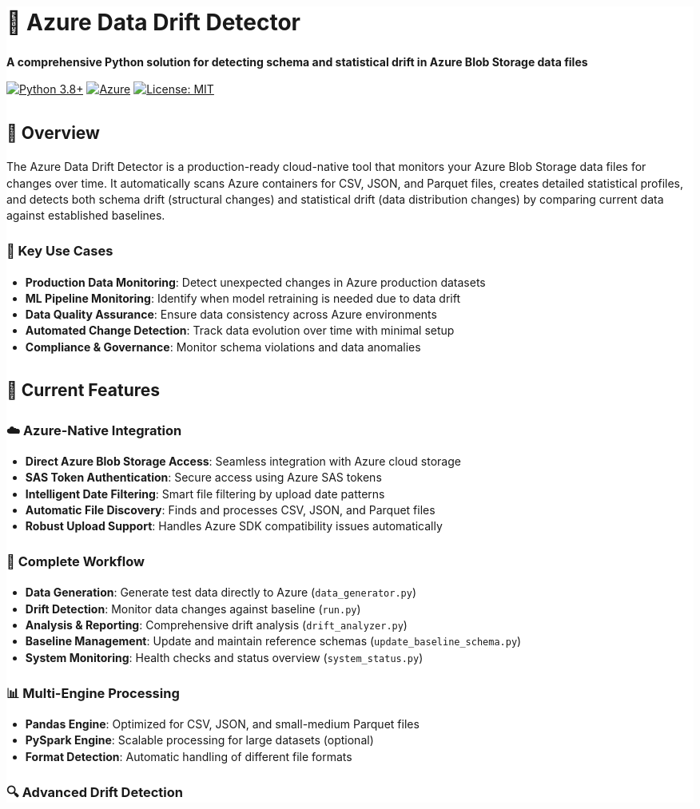 # 🎯 Azure Data Drift Detector
 
**A comprehensive Python solution for detecting schema and statistical drift in Azure Blob Storage data files**
 
[![Python 3.8+](https://img.shields.io/badge/python-3.8+-blue.svg)](https://www.python.org/downloads/)
[![Azure](https://img.shields.io/badge/Azure-Blob_Storage-blue.svg)](https://azure.microsoft.com/en-us/services/storage/blobs/)
[![License: MIT](https://img.shields.io/badge/License-MIT-yellow.svg)](https://opensource.org/licenses/MIT)
 
## 📖 Overview
 
The Azure Data Drift Detector is a production-ready cloud-native tool that monitors your Azure Blob Storage data files for changes over time. It automatically scans Azure containers for CSV, JSON, and Parquet files, creates detailed statistical profiles, and detects both schema drift (structural changes) and statistical drift (data distribution changes) by comparing current data against established baselines.
 
### 🎯 Key Use Cases
- **Production Data Monitoring**: Detect unexpected changes in Azure production datasets
- **ML Pipeline Monitoring**: Identify when model retraining is needed due to data drift
- **Data Quality Assurance**: Ensure data consistency across Azure environments
- **Automated Change Detection**: Track data evolution over time with minimal setup
- **Compliance & Governance**: Monitor schema violations and data anomalies
 
## 🚀 Current Features
 
### ☁️ **Azure-Native Integration**
- **Direct Azure Blob Storage Access**: Seamless integration with Azure cloud storage
- **SAS Token Authentication**: Secure access using Azure SAS tokens
- **Intelligent Date Filtering**: Smart file filtering by upload date patterns
- **Automatic File Discovery**: Finds and processes CSV, JSON, and Parquet files
- **Robust Upload Support**: Handles Azure SDK compatibility issues automatically
 
### 🔄 **Complete Workflow**
- **Data Generation**: Generate test data directly to Azure (`data_generator.py`)
- **Drift Detection**: Monitor data changes against baseline (`run.py`)
- **Analysis & Reporting**: Comprehensive drift analysis (`drift_analyzer.py`)
- **Baseline Management**: Update and maintain reference schemas (`update_baseline_schema.py`)
- **System Monitoring**: Health checks and status overview (`system_status.py`)
 
### 📊 **Multi-Engine Processing**
- **Pandas Engine**: Optimized for CSV, JSON, and small-medium Parquet files
- **PySpark Engine**: Scalable processing for large datasets (optional)
- **Format Detection**: Automatic handling of different file formats
 
### 🔍 **Advanced Drift Detection**
 